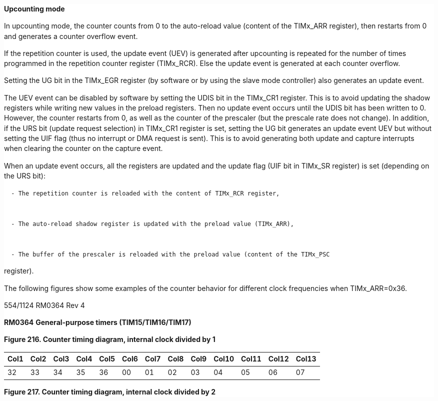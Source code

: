 
**Upcounting mode**


In upcounting mode, the counter counts from 0 to the auto-reload value (content of the
TIMx_ARR register), then restarts from 0 and generates a counter overflow event.


If the repetition counter is used, the update event (UEV) is generated after upcounting is
repeated for the number of times programmed in the repetition counter register
(TIMx_RCR). Else the update event is generated at each counter overflow.


Setting the UG bit in the TIMx_EGR register (by software or by using the slave mode
controller) also generates an update event.


The UEV event can be disabled by software by setting the UDIS bit in the TIMx_CR1
register. This is to avoid updating the shadow registers while writing new values in the
preload registers. Then no update event occurs until the UDIS bit has been written to 0.
However, the counter restarts from 0, as well as the counter of the prescaler (but the
prescale rate does not change). In addition, if the URS bit (update request selection) in
TIMx_CR1 register is set, setting the UG bit generates an update event UEV but without
setting the UIF flag (thus no interrupt or DMA request is sent). This is to avoid generating
both update and capture interrupts when clearing the counter on the capture event.


When an update event occurs, all the registers are updated and the update flag (UIF bit in
TIMx_SR register) is set (depending on the URS bit):


      - The repetition counter is reloaded with the content of TIMx_RCR register,


      - The auto-reload shadow register is updated with the preload value (TIMx_ARR),


      - The buffer of the prescaler is reloaded with the preload value (content of the TIMx_PSC
register).


The following figures show some examples of the counter behavior for different clock
frequencies when TIMx_ARR=0x36.


554/1124 RM0364 Rev 4


**RM0364** **General-purpose timers (TIM15/TIM16/TIM17)**


**Figure 216. Counter timing diagram, internal clock divided by 1**






|Col1|Col2|Col3|Col4|Col5|Col6|Col7|Col8|Col9|Col10|Col11|Col12|Col13|
|---|---|---|---|---|---|---|---|---|---|---|---|---|
|32|33|34|35|36|00|01|02|03|04|05|06|07|



**Figure 217. Counter timing diagram, internal clock divided by 2**
